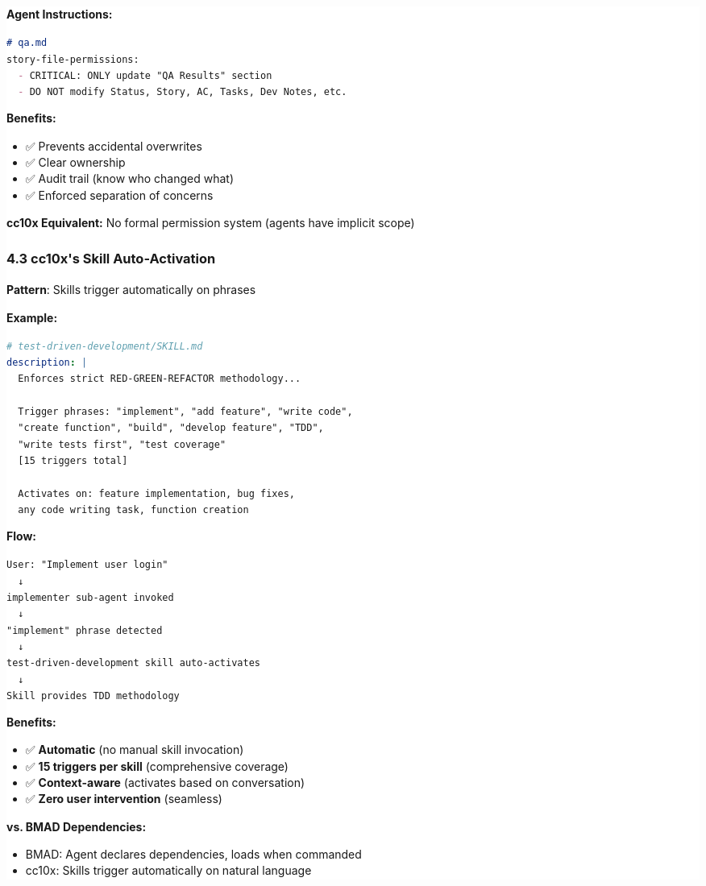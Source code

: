 **Agent Instructions:**
```markdown
# qa.md
story-file-permissions:
  - CRITICAL: ONLY update "QA Results" section
  - DO NOT modify Status, Story, AC, Tasks, Dev Notes, etc.
```

**Benefits:**
- ✅ Prevents accidental overwrites
- ✅ Clear ownership
- ✅ Audit trail (know who changed what)
- ✅ Enforced separation of concerns

**cc10x Equivalent:** No formal permission system (agents have implicit scope)

### 4.3 cc10x's Skill Auto-Activation

**Pattern**: Skills trigger automatically on phrases

**Example:**
```yaml
# test-driven-development/SKILL.md
description: |
  Enforces strict RED-GREEN-REFACTOR methodology...
  
  Trigger phrases: "implement", "add feature", "write code", 
  "create function", "build", "develop feature", "TDD",
  "write tests first", "test coverage"
  [15 triggers total]
  
  Activates on: feature implementation, bug fixes, 
  any code writing task, function creation
```

**Flow:**
```
User: "Implement user login"
  ↓
implementer sub-agent invoked
  ↓
"implement" phrase detected
  ↓
test-driven-development skill auto-activates
  ↓
Skill provides TDD methodology
```

**Benefits:**
- ✅ **Automatic** (no manual skill invocation)
- ✅ **15 triggers per skill** (comprehensive coverage)
- ✅ **Context-aware** (activates based on conversation)
- ✅ **Zero user intervention** (seamless)

**vs. BMAD Dependencies:**
- BMAD: Agent declares dependencies, loads when commanded
- cc10x: Skills trigger automatically on natural language
